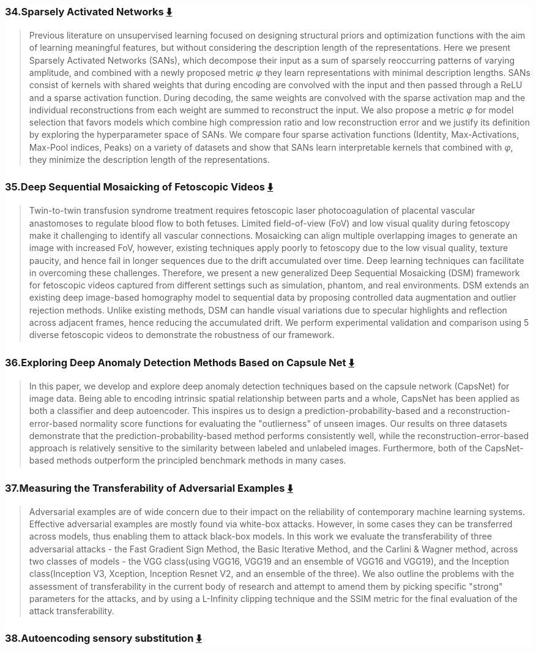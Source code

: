 ### 34.Sparsely Activated Networks  [ :arrow_down: ](https://arxiv.org/pdf/1907.06592.pdf)
>  Previous literature on unsupervised learning focused on designing structural priors and optimization functions with the aim of learning meaningful features, but without considering the description length of the representations. Here we present Sparsely Activated Networks (SANs), which decompose their input as a sum of sparsely reoccurring patterns of varying amplitude, and combined with a newly proposed metric $\varphi$ they learn representations with minimal description lengths. SANs consist of kernels with shared weights that during encoding are convolved with the input and then passed through a ReLU and a sparse activation function. During decoding, the same weights are convolved with the sparse activation map and the individual reconstructions from each weight are summed to reconstruct the input. We also propose a metric $\varphi$ for model selection that favors models which combine high compression ratio and low reconstruction error and we justify its definition by exploring the hyperparameter space of SANs. We compare four sparse activation functions (Identity, Max-Activations, Max-Pool indices, Peaks) on a variety of datasets and show that SANs learn interpretable kernels that combined with $\varphi$, they minimize the description length of the representations. 
### 35.Deep Sequential Mosaicking of Fetoscopic Videos  [ :arrow_down: ](https://arxiv.org/pdf/1907.06543.pdf)
>  Twin-to-twin transfusion syndrome treatment requires fetoscopic laser photocoagulation of placental vascular anastomoses to regulate blood flow to both fetuses. Limited field-of-view (FoV) and low visual quality during fetoscopy make it challenging to identify all vascular connections. Mosaicking can align multiple overlapping images to generate an image with increased FoV, however, existing techniques apply poorly to fetoscopy due to the low visual quality, texture paucity, and hence fail in longer sequences due to the drift accumulated over time. Deep learning techniques can facilitate in overcoming these challenges. Therefore, we present a new generalized Deep Sequential Mosaicking (DSM) framework for fetoscopic videos captured from different settings such as simulation, phantom, and real environments. DSM extends an existing deep image-based homography model to sequential data by proposing controlled data augmentation and outlier rejection methods. Unlike existing methods, DSM can handle visual variations due to specular highlights and reflection across adjacent frames, hence reducing the accumulated drift. We perform experimental validation and comparison using 5 diverse fetoscopic videos to demonstrate the robustness of our framework. 
### 36.Exploring Deep Anomaly Detection Methods Based on Capsule Net  [ :arrow_down: ](https://arxiv.org/pdf/1907.06312.pdf)
>  In this paper, we develop and explore deep anomaly detection techniques based on the capsule network (CapsNet) for image data. Being able to encoding intrinsic spatial relationship between parts and a whole, CapsNet has been applied as both a classifier and deep autoencoder. This inspires us to design a prediction-probability-based and a reconstruction-error-based normality score functions for evaluating the "outlierness" of unseen images. Our results on three datasets demonstrate that the prediction-probability-based method performs consistently well, while the reconstruction-error-based approach is relatively sensitive to the similarity between labeled and unlabeled images. Furthermore, both of the CapsNet-based methods outperform the principled benchmark methods in many cases. 
### 37.Measuring the Transferability of Adversarial Examples  [ :arrow_down: ](https://arxiv.org/pdf/1907.06291.pdf)
>  Adversarial examples are of wide concern due to their impact on the reliability of contemporary machine learning systems. Effective adversarial examples are mostly found via white-box attacks. However, in some cases they can be transferred across models, thus enabling them to attack black-box models. In this work we evaluate the transferability of three adversarial attacks - the Fast Gradient Sign Method, the Basic Iterative Method, and the Carlini &amp; Wagner method, across two classes of models - the VGG class(using VGG16, VGG19 and an ensemble of VGG16 and VGG19), and the Inception class(Inception V3, Xception, Inception Resnet V2, and an ensemble of the three). We also outline the problems with the assessment of transferability in the current body of research and attempt to amend them by picking specific "strong" parameters for the attacks, and by using a L-Infinity clipping technique and the SSIM metric for the final evaluation of the attack transferability. 
### 38.Autoencoding sensory substitution  [ :arrow_down: ](https://arxiv.org/pdf/1907.06286.pdf)